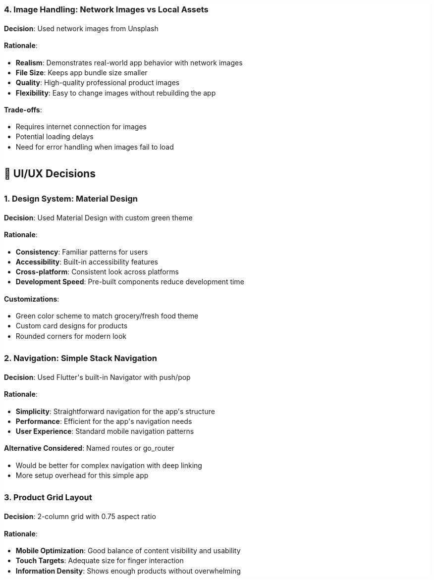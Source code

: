 ### 4. Image Handling: Network Images vs Local Assets

**Decision**: Used network images from Unsplash

**Rationale**:
- **Realism**: Demonstrates real-world app behavior with network images
- **File Size**: Keeps app bundle size smaller
- **Quality**: High-quality professional product images
- **Flexibility**: Easy to change images without rebuilding the app

**Trade-offs**:
- Requires internet connection for images
- Potential loading delays
- Need for error handling when images fail to load

## 🎨 UI/UX Decisions

### 1. Design System: Material Design

**Decision**: Used Material Design with custom green theme

**Rationale**:
- **Consistency**: Familiar patterns for users
- **Accessibility**: Built-in accessibility features
- **Cross-platform**: Consistent look across platforms
- **Development Speed**: Pre-built components reduce development time

**Customizations**:
- Green color scheme to match grocery/fresh food theme
- Custom card designs for products
- Rounded corners for modern look

### 2. Navigation: Simple Stack Navigation

**Decision**: Used Flutter's built-in Navigator with push/pop

**Rationale**:
- **Simplicity**: Straightforward navigation for the app's structure
- **Performance**: Efficient for the app's navigation needs
- **User Experience**: Standard mobile navigation patterns

**Alternative Considered**: Named routes or go_router
- Would be better for complex navigation with deep linking
- More setup overhead for this simple app

### 3. Product Grid Layout

**Decision**: 2-column grid with 0.75 aspect ratio

**Rationale**:
- **Mobile Optimization**: Good balance of content visibility and usability
- **Touch Targets**: Adequate size for finger interaction
- **Information Density**: Shows enough products without overwhelming
